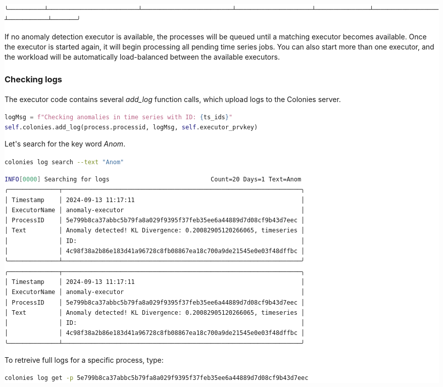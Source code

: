 ```bash
╰──────────┴─────────────────────────┴─────────────────────────┴─────────────────────┴───────────────┴──────────────────┴───────────┴───────╯
```

If no anomaly detection executor is available, the processes will be queued until a matching executor becomes available. Once the executor is started again, it will begin processing all pending time series jobs. You can also start more than one executor, and the workload will be automatically load-balanced between the available executors.

### Checking logs
The executor code contains several *add_log* function calls, which upload logs to the Colonies server.

```python
logMsg = f"Checking anomalies in time series with ID: {ts_ids}"
self.colonies.add_log(process.processid, logMsg, self.executor_prvkey)
```

Let's search for the key word *Anom*.

```bash
colonies log search --text "Anom"
```

```bash
INFO[0000] Searching for logs                            Count=20 Days=1 Text=Anom
╭──────────────┬──────────────────────────────────────────────────────────────────╮
│ Timestamp    │ 2024-09-13 11:17:11                                              │
│ ExecutorName │ anomaly-executor                                                 │
│ ProcessID    │ 5e799b8ca37abbc5b79fa8a029f9395f37feb35ee6a44889d7d08cf9b43d7eec │
│ Text         │ Anomaly detected! KL Divergence: 0.20082905120266065, timeseries │
│              │ ID:                                                              │
│              │ 4c98f38a2b86e183d41a96728c8fb08867ea18c700a9de21545e0e03f48dffbc │
╰──────────────┴──────────────────────────────────────────────────────────────────╯
╭──────────────┬──────────────────────────────────────────────────────────────────╮
│ Timestamp    │ 2024-09-13 11:17:11                                              │
│ ExecutorName │ anomaly-executor                                                 │
│ ProcessID    │ 5e799b8ca37abbc5b79fa8a029f9395f37feb35ee6a44889d7d08cf9b43d7eec │
│ Text         │ Anomaly detected! KL Divergence: 0.20082905120266065, timeseries │
│              │ ID:                                                              │
│              │ 4c98f38a2b86e183d41a96728c8fb08867ea18c700a9de21545e0e03f48dffbc │
╰──────────────┴──────────────────────────────────────────────────────────────────╯
```

To retreive full logs for a specific process, type:

```bash
colonies log get -p 5e799b8ca37abbc5b79fa8a029f9395f37feb35ee6a44889d7d08cf9b43d7eec
```
